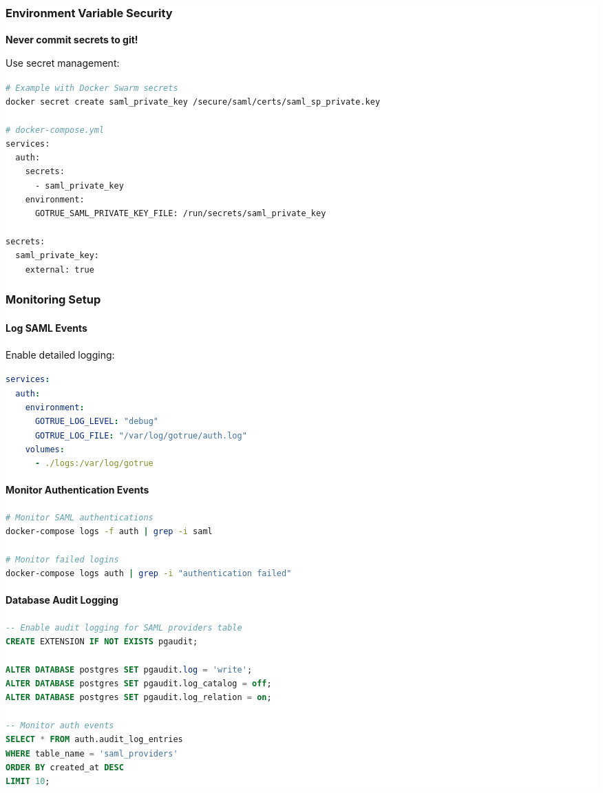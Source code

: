 ### Environment Variable Security

**Never commit secrets to git!**

Use secret management:

```bash
# Example with Docker Swarm secrets
docker secret create saml_private_key /secure/saml/certs/saml_sp_private.key

# docker-compose.yml
services:
  auth:
    secrets:
      - saml_private_key
    environment:
      GOTRUE_SAML_PRIVATE_KEY_FILE: /run/secrets/saml_private_key

secrets:
  saml_private_key:
    external: true
```

### Monitoring Setup

#### Log SAML Events

Enable detailed logging:

```yaml
services:
  auth:
    environment:
      GOTRUE_LOG_LEVEL: "debug"
      GOTRUE_LOG_FILE: "/var/log/gotrue/auth.log"
    volumes:
      - ./logs:/var/log/gotrue
```

#### Monitor Authentication Events

```bash
# Monitor SAML authentications
docker-compose logs -f auth | grep -i saml

# Monitor failed logins
docker-compose logs auth | grep -i "authentication failed"
```

#### Database Audit Logging

```sql
-- Enable audit logging for SAML providers table
CREATE EXTENSION IF NOT EXISTS pgaudit;

ALTER DATABASE postgres SET pgaudit.log = 'write';
ALTER DATABASE postgres SET pgaudit.log_catalog = off;
ALTER DATABASE postgres SET pgaudit.log_relation = on;

-- Monitor auth events
SELECT * FROM auth.audit_log_entries 
WHERE table_name = 'saml_providers' 
ORDER BY created_at DESC 
LIMIT 10;
```
